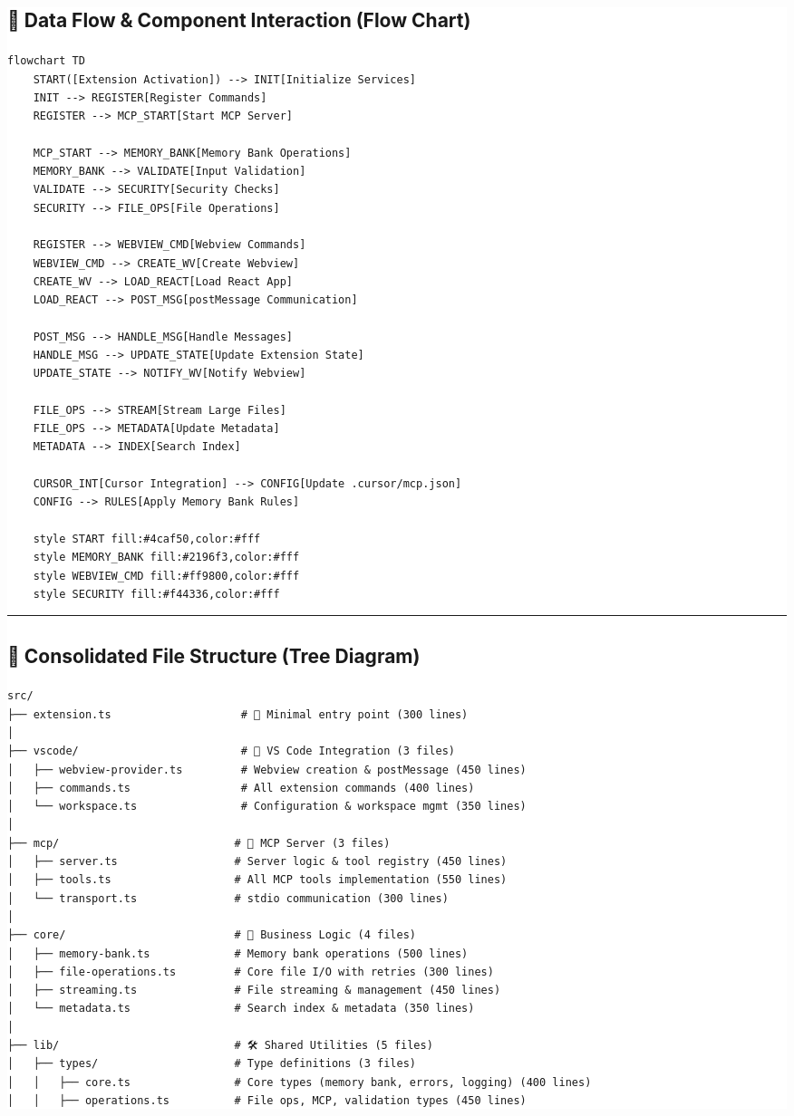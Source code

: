 
## 🔄 Data Flow & Component Interaction (Flow Chart)

```mermaid
flowchart TD
    START([Extension Activation]) --> INIT[Initialize Services]
    INIT --> REGISTER[Register Commands]
    REGISTER --> MCP_START[Start MCP Server]

    MCP_START --> MEMORY_BANK[Memory Bank Operations]
    MEMORY_BANK --> VALIDATE[Input Validation]
    VALIDATE --> SECURITY[Security Checks]
    SECURITY --> FILE_OPS[File Operations]

    REGISTER --> WEBVIEW_CMD[Webview Commands]
    WEBVIEW_CMD --> CREATE_WV[Create Webview]
    CREATE_WV --> LOAD_REACT[Load React App]
    LOAD_REACT --> POST_MSG[postMessage Communication]

    POST_MSG --> HANDLE_MSG[Handle Messages]
    HANDLE_MSG --> UPDATE_STATE[Update Extension State]
    UPDATE_STATE --> NOTIFY_WV[Notify Webview]

    FILE_OPS --> STREAM[Stream Large Files]
    FILE_OPS --> METADATA[Update Metadata]
    METADATA --> INDEX[Search Index]

    CURSOR_INT[Cursor Integration] --> CONFIG[Update .cursor/mcp.json]
    CONFIG --> RULES[Apply Memory Bank Rules]

    style START fill:#4caf50,color:#fff
    style MEMORY_BANK fill:#2196f3,color:#fff
    style WEBVIEW_CMD fill:#ff9800,color:#fff
    style SECURITY fill:#f44336,color:#fff
```

---

## 📁 Consolidated File Structure (Tree Diagram)

```text
src/
├── extension.ts                    # 🎯 Minimal entry point (300 lines)
│
├── vscode/                         # 🔧 VS Code Integration (3 files)
│   ├── webview-provider.ts         # Webview creation & postMessage (450 lines)
│   ├── commands.ts                 # All extension commands (400 lines)
│   └── workspace.ts                # Configuration & workspace mgmt (350 lines)
│
├── mcp/                           # 🚀 MCP Server (3 files)
│   ├── server.ts                  # Server logic & tool registry (450 lines)
│   ├── tools.ts                   # All MCP tools implementation (550 lines)
│   └── transport.ts               # stdio communication (300 lines)
│
├── core/                          # 💼 Business Logic (4 files)
│   ├── memory-bank.ts             # Memory bank operations (500 lines)
│   ├── file-operations.ts         # Core file I/O with retries (300 lines)
│   ├── streaming.ts               # File streaming & management (450 lines)
│   └── metadata.ts                # Search index & metadata (350 lines)
│
├── lib/                           # 🛠️ Shared Utilities (5 files)
│   ├── types/                     # Type definitions (3 files)
│   │   ├── core.ts                # Core types (memory bank, errors, logging) (400 lines)
│   │   ├── operations.ts          # File ops, MCP, validation types (450 lines)
```